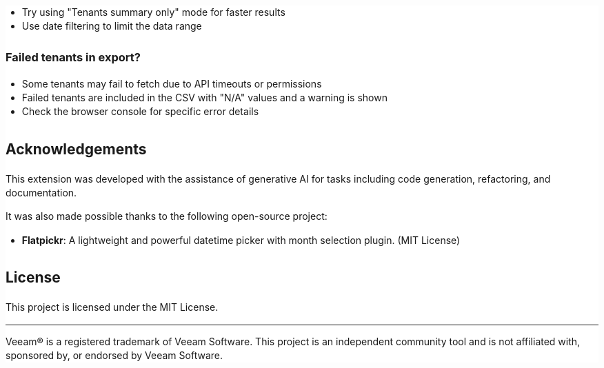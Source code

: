 - Try using "Tenants summary only" mode for faster results
- Use date filtering to limit the data range

### Failed tenants in export?

- Some tenants may fail to fetch due to API timeouts or permissions
- Failed tenants are included in the CSV with "N/A" values and a warning is shown
- Check the browser console for specific error details

## Acknowledgements

This extension was developed with the assistance of generative AI for tasks including code generation, refactoring, and documentation.

It was also made possible thanks to the following open-source project:

- **Flatpickr**: A lightweight and powerful datetime picker with month selection plugin. (MIT License)

## License

This project is licensed under the MIT License.

---

Veeam® is a registered trademark of Veeam Software. This project is an independent community tool and is not affiliated with, sponsored by, or endorsed by Veeam Software.
